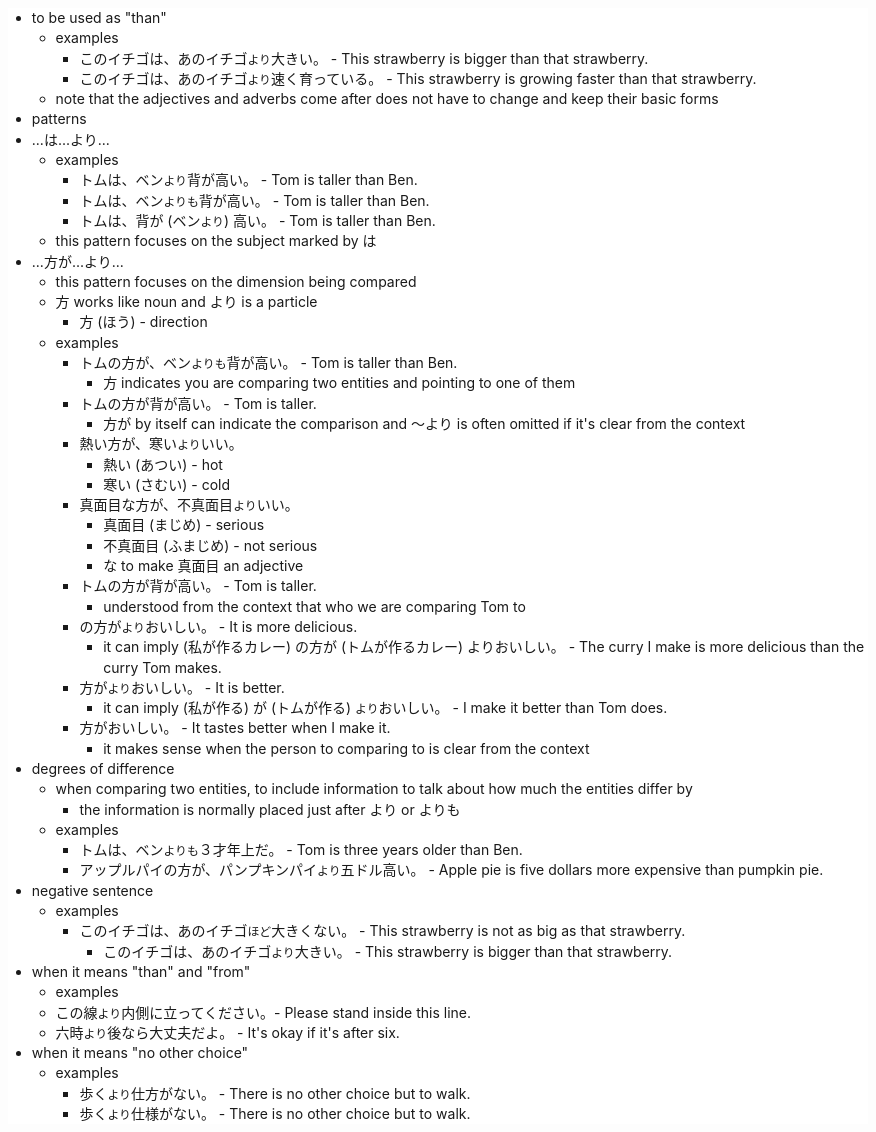 - to be used as "than"
  * examples
    + このイチゴは、あのイチゴ`より`大きい。 - This strawberry is bigger than
      that strawberry.
    + このイチゴは、あのイチゴ`より`速く育っている。 - This strawberry is
      growing faster than that strawberry.
  * note that the adjectives and adverbs come after does not have to change and
    keep their basic forms
- patterns
- ...は...より...
  * examples
    + トムは、ベン`より`背が高い。 - Tom is taller than Ben.
    + トムは、ベン`よりも`背が高い。 - Tom is taller than Ben.
    + トムは、背が (ベン`より`) 高い。 - Tom is taller than Ben.
  * this pattern focuses on the subject marked by は
- ...方が...より...
  * this pattern focuses on the dimension being compared
  * 方 works like noun and より is a particle
    + 方 (ほう) - direction
  * examples
    + トムの方が、ベン`よりも`背が高い。 - Tom is taller than Ben.
      + 方 indicates you are comparing two entities and pointing to one of them
    + トムの方が背が高い。 - Tom is taller.
      + 方が by itself can indicate the comparison and 〜より is often omitted
        if it's clear from the context
    + 熱い方が、寒い`より`いい。
      + 熱い (あつい) - hot
      + 寒い (さむい) - cold
    + 真面目な方が、不真面目`より`いい。
      + 真面目 (まじめ) - serious
      + 不真面目 (ふまじめ) - not serious
      + な to make 真面目 an adjective
    + トムの方が背が高い。 - Tom is taller.
      + understood from the context that who we are comparing Tom to
    + の方が`より`おいしい。 - It is more delicious.
      + it can imply (私が作るカレー) の方が (トムが作るカレー) よりおいしい。 - The
        curry I make is more delicious than the curry Tom makes.
    + 方が`より`おいしい。 - It is better.
      + it can imply (私が作る) が (トムが作る) `より`おいしい。 - I make it
        better than Tom does.
    + 方がおいしい。 - It tastes better when I make it.
      + it makes sense when the person to comparing to is clear from the context
- degrees of difference
  * when comparing two entities, to include information to talk about how much
    the entities differ by
    + the information is normally placed just after より or よりも
  * examples
    + トムは、ベン`よりも`３才年上だ。 - Tom is three years older than Ben.
    + アップルパイの方が、パンプキンパイ`より`五ドル高い。 - Apple pie is five
      dollars more expensive than pumpkin pie.
- negative sentence
  * examples
    + このイチゴは、あのイチゴ`ほど`大きくない。 - This strawberry is not as big
      as that strawberry.
      + このイチゴは、あのイチゴ`より`大きい。 - This strawberry is bigger than
        that strawberry.
- when it means "than" and "from"
  * examples
  * この線`より`内側に立ってください。- Please stand inside this line.
  * 六時`より`後なら大丈夫だよ。 - It's okay if it's after six.
- when it means "no other choice"
  * examples
    + 歩く`より`仕方がない。 - There is no other choice but to walk.
    + 歩く`より`仕様がない。 - There is no other choice but to walk.